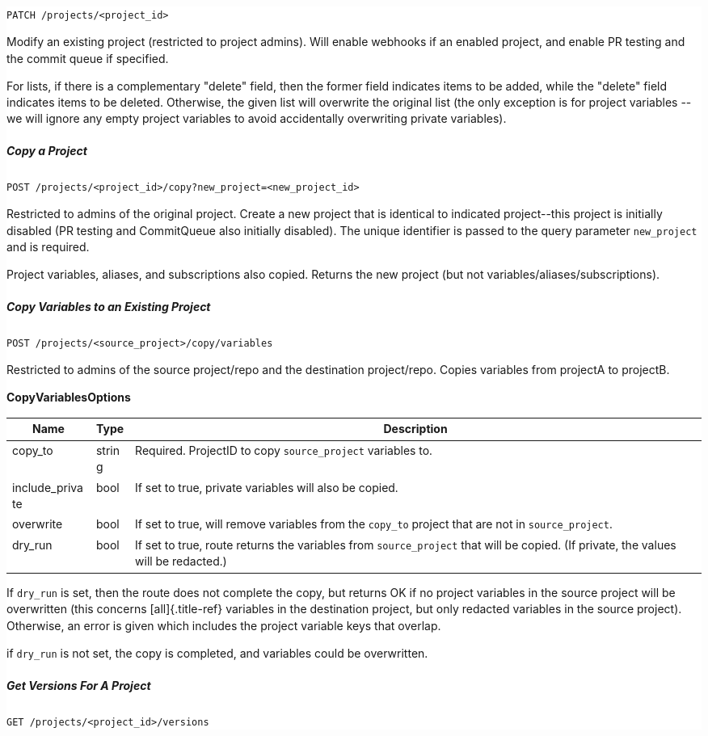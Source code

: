     PATCH /projects/<project_id>

Modify an existing project (restricted to project admins). Will enable webhooks 
if an enabled project, and enable PR testing and the commit queue if specified. 

For lists, if there is a complementary
"delete" field, then the former field indicates items to be added,
while the "delete" field indicates items to be deleted. Otherwise, the
given list will overwrite the original list (the only exception is for project
variables -- we will ignore any empty project variables to avoid accidentally 
overwriting private variables).

##### Copy a Project 

    POST /projects/<project_id>/copy?new_project=<new_project_id>

Restricted to admins of the original project. Create a new project that
is identical to indicated project\--this project is initially disabled
(PR testing and CommitQueue also initially disabled). The unique
identifier is passed to the query parameter `new_project` and is
required.

Project variables, aliases, and subscriptions also copied. Returns the
new project (but not variables/aliases/subscriptions).

##### Copy Variables to an Existing Project

    POST /projects/<source_project>/copy/variables

Restricted to admins of the source project/repo and the destination
project/repo. Copies variables from projectA to projectB.

**CopyVariablesOptions**

| Name            | Type   | Description                                                                                                                       |
|-----------------|--------|-----------------------------------------------------------------------------------------------------------------------------------|
| copy_to         | string | Required. ProjectID to copy `source_project` variables to.                                                                        |
| include_private | bool   | If set to true, private variables will also be copied.                                                                            |
| overwrite       | bool   | If set to true, will remove variables from the `copy_to` project that are not in `source_project`.                                |
| dry_run         | bool   | If set to true, route returns the variables from `source_project` that will be copied. (If private, the values will be redacted.) |


If `dry_run` is set, then the route does not complete the copy, but
returns OK if no project variables in the source project will be
overwritten (this concerns [all]{.title-ref} variables in the
destination project, but only redacted variables in the source project).
Otherwise, an error is given which includes the project variable keys
that overlap.

if `dry_run` is not set, the copy is completed, and variables could be
overwritten.

##### Get Versions For A Project

    GET /projects/<project_id>/versions
